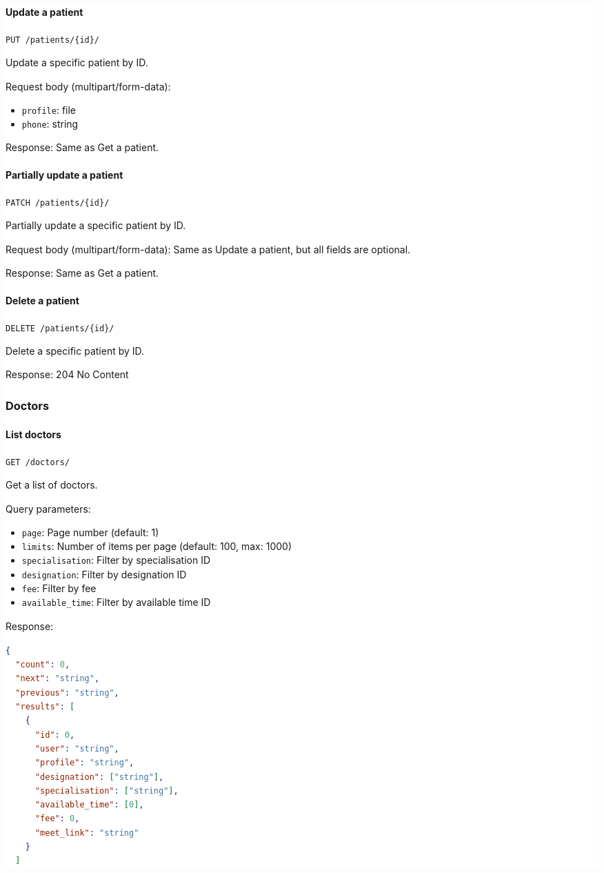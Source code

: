 #### Update a patient

```
PUT /patients/{id}/
```

Update a specific patient by ID.

Request body (multipart/form-data):
- `profile`: file
- `phone`: string

Response: Same as Get a patient.

#### Partially update a patient

```
PATCH /patients/{id}/
```

Partially update a specific patient by ID.

Request body (multipart/form-data): Same as Update a patient, but all fields are optional.

Response: Same as Get a patient.

#### Delete a patient

```
DELETE /patients/{id}/
```

Delete a specific patient by ID.

Response: 204 No Content

### Doctors

#### List doctors

```
GET /doctors/
```

Get a list of doctors.

Query parameters:
- `page`: Page number (default: 1)
- `limits`: Number of items per page (default: 100, max: 1000)
- `specialisation`: Filter by specialisation ID
- `designation`: Filter by designation ID
- `fee`: Filter by fee
- `available_time`: Filter by available time ID

Response:
```json
{
  "count": 0,
  "next": "string",
  "previous": "string",
  "results": [
    {
      "id": 0,
      "user": "string",
      "profile": "string",
      "designation": ["string"],
      "specialisation": ["string"],
      "available_time": [0],
      "fee": 0,
      "meet_link": "string"
    }
  ]
```